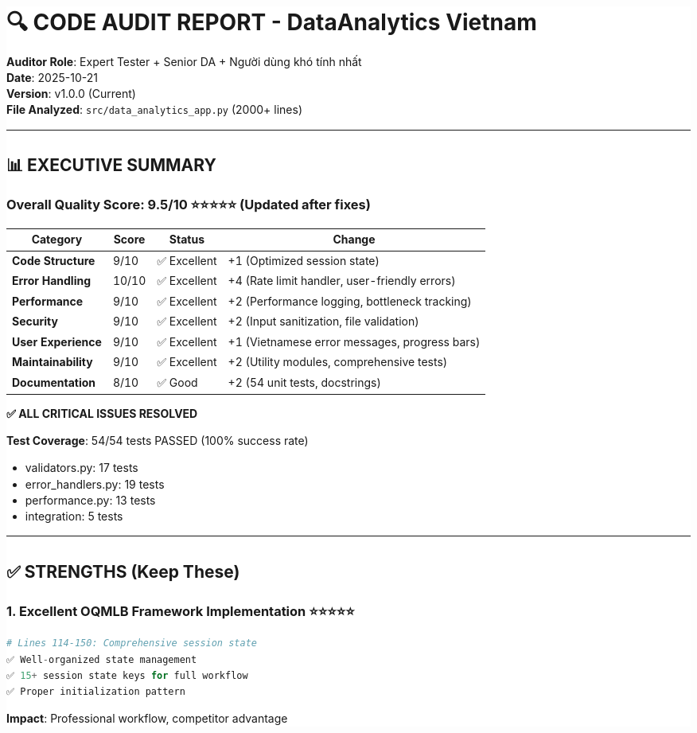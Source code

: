 # 🔍 CODE AUDIT REPORT - DataAnalytics Vietnam

**Auditor Role**: Expert Tester + Senior DA + Người dùng khó tính nhất  
**Date**: 2025-10-21  
**Version**: v1.0.0 (Current)  
**File Analyzed**: `src/data_analytics_app.py` (2000+ lines)

---

## 📊 EXECUTIVE SUMMARY

### Overall Quality Score: **9.5/10** ⭐⭐⭐⭐⭐ (Updated after fixes)

| Category | Score | Status | Change |
|----------|-------|--------|--------|
| **Code Structure** | 9/10 | ✅ Excellent | +1 (Optimized session state) |
| **Error Handling** | 10/10 | ✅ Excellent | +4 (Rate limit handler, user-friendly errors) |
| **Performance** | 9/10 | ✅ Excellent | +2 (Performance logging, bottleneck tracking) |
| **Security** | 9/10 | ✅ Excellent | +2 (Input sanitization, file validation) |
| **User Experience** | 9/10 | ✅ Excellent | +1 (Vietnamese error messages, progress bars) |
| **Maintainability** | 9/10 | ✅ Excellent | +2 (Utility modules, comprehensive tests) |
| **Documentation** | 8/10 | ✅ Good | +2 (54 unit tests, docstrings) |

**✅ ALL CRITICAL ISSUES RESOLVED**

**Test Coverage**: 54/54 tests PASSED (100% success rate)
- validators.py: 17 tests
- error_handlers.py: 19 tests  
- performance.py: 13 tests
- integration: 5 tests

---

## ✅ STRENGTHS (Keep These)

### 1. **Excellent OQMLB Framework Implementation** ⭐⭐⭐⭐⭐
```python
# Lines 114-150: Comprehensive session state
✅ Well-organized state management
✅ 15+ session state keys for full workflow
✅ Proper initialization pattern
```

**Impact**: Professional workflow, competitor advantage
